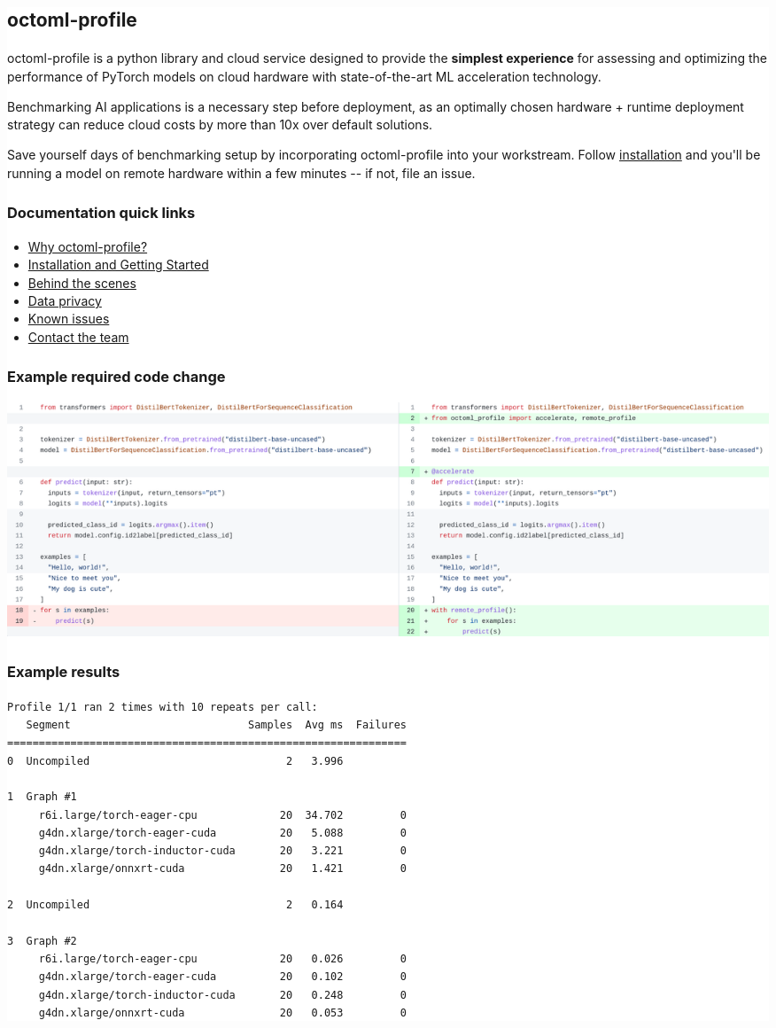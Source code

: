## octoml-profile

octoml-profile is a python library and cloud service
designed to provide the **simplest experience** for assessing and optimizing
the performance of PyTorch models on cloud hardware with state-of-the-art
ML acceleration technology.

Benchmarking AI applications is a necessary step before deployment, as an
optimally chosen hardware + runtime deployment strategy can reduce
cloud costs by more than 10x over default solutions.

Save yourself days of benchmarking setup by
incorporating octoml-profile into your workstream.
Follow [installation](#installation-and-getting-started) and you'll be
running a model on remote hardware within a few minutes --
if not, file an issue.

### Documentation quick links

* [Why octoml-profile?](#why-octoml-profile)
* [Installation and Getting Started](#installation-and-getting-started)
* [Behind the scenes](#behind-the-scenes)
* [Data privacy](#data-privacy)
* [Known issues](#known-issues)
* [Contact the team](#contact-the-team)

### Example required code change

![Distilbert Example](assets/distilbert-diff.png)

### Example results

```
Profile 1/1 ran 2 times with 10 repeats per call:
   Segment                            Samples  Avg ms  Failures
===============================================================
0  Uncompiled                               2   3.996

1  Graph #1                         
     r6i.large/torch-eager-cpu             20  34.702         0
     g4dn.xlarge/torch-eager-cuda          20   5.088         0
     g4dn.xlarge/torch-inductor-cuda       20   3.221         0
     g4dn.xlarge/onnxrt-cuda               20   1.421         0

2  Uncompiled                               2   0.164

3  Graph #2                         
     r6i.large/torch-eager-cpu             20   0.026         0
     g4dn.xlarge/torch-eager-cuda          20   0.102         0
     g4dn.xlarge/torch-inductor-cuda       20   0.248         0
     g4dn.xlarge/onnxrt-cuda               20   0.053         0
```
